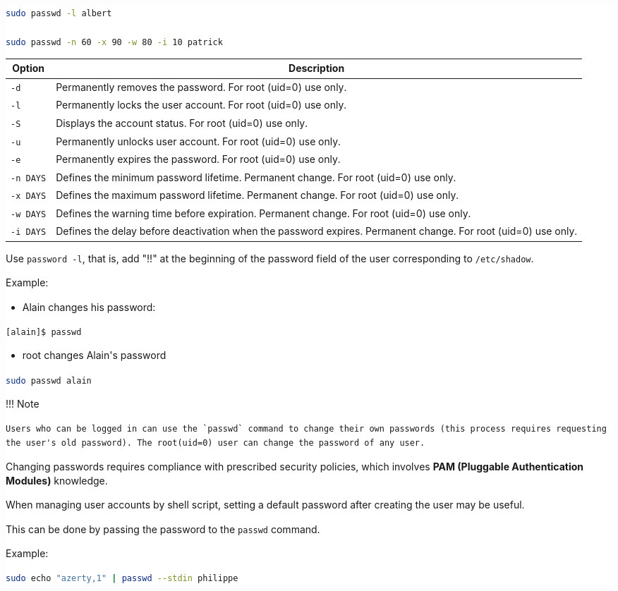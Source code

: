 ```bash
sudo passwd -l albert

sudo passwd -n 60 -x 90 -w 80 -i 10 patrick
```

| Option | Description                                            |
| ------ | ------------------------------------------------------ |
| `-d` | Permanently removes the password. For root (uid=0) use only.         |
| `-l` | Permanently locks the user account. For root (uid=0) use only.            |
| `-S` | Displays the account status. For root (uid=0) use only.  |
| `-u` | Permanently unlocks user account. For root (uid=0) use only.          |
| `-e` | Permanently expires the password. For root (uid=0) use only.         |
| `-n DAYS` | Defines the minimum password lifetime. Permanent change. For root (uid=0) use only. |
| `-x DAYS` | Defines the maximum password lifetime. Permanent change. For root (uid=0) use only. |
| `-w DAYS` | Defines the warning time before expiration. Permanent change. For root (uid=0) use only. |
| `-i DAYS` | Defines the delay before deactivation when the password expires. Permanent change. For root (uid=0) use only.|

Use `password -l`, that is, add "!!" at the beginning of the password field of the user corresponding to `/etc/shadow`.

Example:

* Alain changes his password:

```bash
[alain]$ passwd
```

* root changes Alain's password

```bash
sudo passwd alain
```

!!! Note

    Users who can be logged in can use the `passwd` command to change their own passwords (this process requires requesting the user's old password). The root(uid=0) user can change the password of any user. 

Changing passwords requires compliance with prescribed security policies, which involves **PAM (Pluggable Authentication Modules)** knowledge.

When managing user accounts by shell script, setting a default password after creating the user may be useful.

This can be done by passing the password to the `passwd` command.

Example:

```bash
sudo echo "azerty,1" | passwd --stdin philippe
```
